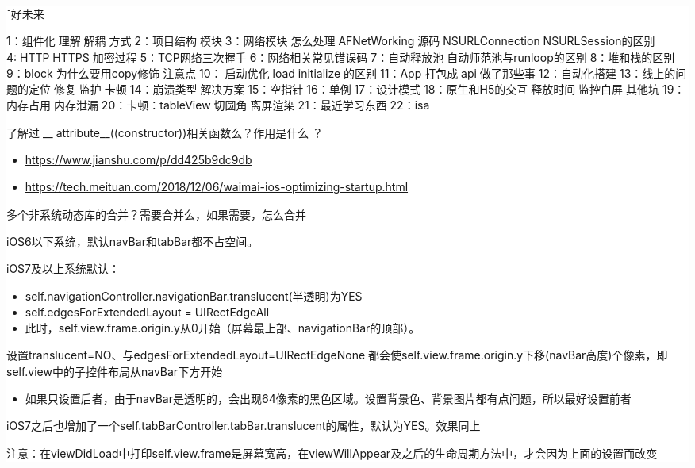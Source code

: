 

ˇ好未来

1：组件化 理解 解耦 方式
2：项目结构 模块 
3：网络模块 怎么处理  AFNetWorking  源码  NSURLConnection  NSURLSession的区别  
4:  HTTP HTTPS  加密过程
5：TCP网络三次握手
6：网络相关常见错误码
7：自动释放池  自动师范池与runloop的区别
8：堆和栈的区别
9：block  为什么要用copy修饰  注意点 
10： 启动优化  load  initialize 的区别
11：App 打包成 api 做了那些事
12：自动化搭建
13：线上的问题的定位 修复 监护 卡顿
14：崩溃类型  解决方案
15：空指针
16：单例
17：设计模式
18：原生和H5的交互  释放时间 监控白屏 其他坑
19：内存占用  内存泄漏
20：卡顿：tableView    切圆角  离屏渲染
21：最近学习东西
22：isa 



了解过 __ attribute__((constructor))相关函数么？作用是什么 ？

- https://www.jianshu.com/p/dd425b9dc9db

- https://tech.meituan.com/2018/12/06/waimai-ios-optimizing-startup.html



多个非系统动态库的合并？需要合并么，如果需要，怎么合并



iOS6以下系统，默认navBar和tabBar都不占空间。

iOS7及以上系统默认：

- self.navigationController.navigationBar.translucent(半透明)为YES
- self.edgesForExtendedLayout = UIRectEdgeAll
- 此时，self.view.frame.origin.y从0开始（屏幕最上部、navigationBar的顶部）。

设置translucent=NO、与edgesForExtendedLayout=UIRectEdgeNone 都会使self.view.frame.origin.y下移(navBar高度)个像素，即self.view中的子控件布局从navBar下方开始

- 如果只设置后者，由于navBar是透明的，会出现64像素的黑色区域。设置背景色、背景图片都有点问题，所以最好设置前者


iOS7之后也增加了一个self.tabBarController.tabBar.translucent的属性，默认为YES。效果同上

注意：在viewDidLoad中打印self.view.frame是屏幕宽高，在viewWillAppear及之后的生命周期方法中，才会因为上面的设置而改变

